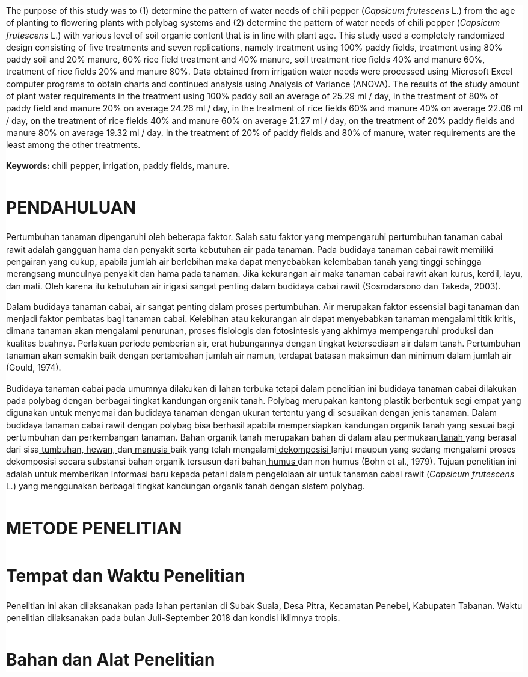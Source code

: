 <p><span class="font6">The purpose of this study was to (1) determine the pattern of water needs of chili pepper (</span><span class="font6" style="font-style:italic;">Capsicum frutescens</span><span class="font6"> L.) from the age of planting to flowering plants with polybag systems and (2) determine the pattern of water needs of chili pepper (</span><span class="font6" style="font-style:italic;">Capsicum frutescens</span><span class="font6"> L.) with various level of soil organic content that is in line with plant age. This study used a completely randomized design consisting of five treatments and seven replications, namely treatment using 100% paddy fields, treatment using 80% paddy soil and 20% manure, 60% rice field treatment and 40% manure, soil treatment rice fields 40% and manure 60%, treatment of rice fields 20% and manure 80%. Data obtained from irrigation water needs were processed using Microsoft Excel computer programs to obtain charts and continued analysis using Analysis of Variance (ANOVA). The results of the study amount of plant water requirements in the treatment using 100% paddy soil an average of 25.29 ml / day, in the treatment of 80% of paddy field and manure 20% on average 24.26 ml / day, in the treatment of rice fields 60% and manure 40% on average 22.06 ml / day, on the treatment of rice fields 40% and manure 60% on average 21.27 ml / day, on the treatment of 20% paddy fields and manure 80% on average 19.32 ml / day. In the treatment of 20% of paddy fields and 80% of manure, water requirements are the least among the other treatments.</span></p>
<p><span class="font6" style="font-weight:bold;">Keywords: </span><span class="font6">chili pepper, irrigation, paddy fields, manure.</span></p>
<h1><a name="bookmark6"></a><span class="font6" style="font-weight:bold;"><a name="bookmark7"></a>PENDAHULUAN</span></h1>
<p><span class="font6">Pertumbuhan tanaman dipengaruhi oleh beberapa faktor. Salah satu faktor yang mempengaruhi pertumbuhan tanaman cabai rawit adalah gangguan hama dan penyakit serta kebutuhan air pada tanaman. Pada budidaya tanaman cabai rawit memiliki pengairan yang cukup, apabila jumlah air berlebihan maka dapat menyebabkan kelembaban tanah yang tinggi sehingga merangsang munculnya penyakit dan hama pada tanaman. Jika kekurangan air maka tanaman cabai rawit akan kurus, kerdil, layu, dan mati. Oleh karena itu kebutuhan air irigasi sangat penting dalam budidaya cabai rawit (Sosrodarsono dan Takeda, 2003).</span></p>
<p><span class="font6">Dalam budidaya tanaman cabai, air sangat penting dalam proses pertumbuhan. Air merupakan faktor essensial bagi tanaman dan menjadi faktor pembatas bagi tanaman cabai. Kelebihan atau kekurangan air dapat menyebabkan tanaman mengalami titik kritis, dimana tanaman akan mengalami penurunan, proses fisiologis dan fotosintesis yang akhirnya mempengaruhi produksi dan kualitas buahnya. Perlakuan periode pemberian air, erat hubungannya dengan tingkat ketersediaan air dalam tanah. Pertumbuhan tanaman akan semakin baik dengan pertambahan jumlah air namun, terdapat batasan maksimun dan minimum dalam jumlah air (Gould, 1974).</span></p>
<p><span class="font6">Budidaya tanaman cabai pada umumnya dilakukan di lahan terbuka tetapi dalam penelitian ini budidaya tanaman cabai dilakukan pada polybag dengan berbagai tingkat kandungan organik tanah. Polybag merupakan kantong plastik berbentuk segi empat yang digunakan untuk menyemai dan budidaya tanaman dengan ukuran tertentu yang di sesuaikan dengan jenis tanaman. Dalam budidaya tanaman cabai rawit dengan polybag bisa berhasil apabila mempersiapkan kandungan organik tanah yang sesuai bagi pertumbuhan dan perkembangan tanaman. Bahan organik tanah merupakan bahan di dalam atau permukaan</span><a href="https://id.wikipedia.org/wiki/Tanah"><span class="font6"> tanah </span></a><span class="font6">yang berasal dari sisa</span><a href="https://id.wikipedia.org/wiki/Tumbuhan"><span class="font6"> tumbuhan,</span></a><a href="https://id.wikipedia.org/wiki/Hewan"><span class="font6"> hewan, </span></a><span class="font6">dan</span><a href="https://id.wikipedia.org/wiki/Manusia"><span class="font6"> manusia </span></a><span class="font6">baik yang telah mengalami</span><a href="https://id.wikipedia.org/wiki/Dekomposisi"><span class="font6"> dekomposisi </span></a><span class="font6">lanjut maupun yang sedang mengalami proses dekomposisi secara substansi bahan organik tersusun dari bahan</span><a href="https://id.wikipedia.org/wiki/Humus"><span class="font6"> humus </span></a><span class="font6">dan non humus (Bohn et al., 1979). Tujuan penelitian ini adalah untuk memberikan informasi baru kepada petani dalam pengelolaan air untuk tanaman cabai rawit (</span><span class="font6" style="font-style:italic;">Capsicum frutescens</span><span class="font6"> L</span><span class="font6" style="font-style:italic;">.</span><span class="font6">) yang menggunakan berbagai tingkat kandungan organik tanah dengan sistem polybag.</span></p>
<h1><a name="bookmark8"></a><span class="font6" style="font-weight:bold;"><a name="bookmark9"></a>METODE PENELITIAN</span></h1>
<h1><a name="bookmark10"></a><span class="font6" style="font-weight:bold;"><a name="bookmark11"></a>Tempat dan Waktu Penelitian</span></h1>
<p><span class="font6">Penelitian ini akan dilaksanakan pada lahan pertanian di Subak Suala, Desa Pitra, Kecamatan Penebel, Kabupaten Tabanan. Waktu penelitian dilaksanakan pada bulan Juli-September 2018 dan kondisi iklimnya tropis.</span></p>
<h1><a name="bookmark12"></a><span class="font6" style="font-weight:bold;"><a name="bookmark13"></a>Bahan dan Alat Penelitian</span></h1>